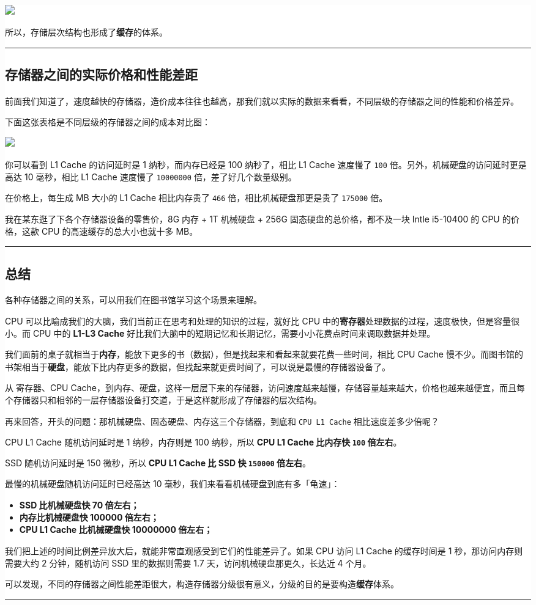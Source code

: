 ![](https://cdn.xiaolincoding.com/gh/xiaolincoder/ImageHost2/操作系统/存储结构/缓存体系1.png)

所以，存储层次结构也形成了**缓存**的体系。


----

## 存储器之间的实际价格和性能差距

前面我们知道了，速度越快的存储器，造价成本往往也越高，那我们就以实际的数据来看看，不同层级的存储器之间的性能和价格差异。

下面这张表格是不同层级的存储器之间的成本对比图：

![](https://cdn.xiaolincoding.com/gh/xiaolincoder/ImageHost2/操作系统/存储结构/存储器成本的对比.png)

你可以看到 L1 Cache 的访问延时是 1 纳秒，而内存已经是 100 纳秒了，相比 L1 Cache 速度慢了 `100` 倍。另外，机械硬盘的访问延时更是高达 10 毫秒，相比 L1 Cache 速度慢了 `10000000` 倍，差了好几个数量级别。

在价格上，每生成 MB 大小的 L1 Cache 相比内存贵了 `466` 倍，相比机械硬盘那更是贵了 `175000` 倍。

我在某东逛了下各个存储器设备的零售价，8G 内存 + 1T 机械硬盘 + 256G 固态硬盘的总价格，都不及一块 Intle i5-10400 的 CPU 的价格，这款 CPU 的高速缓存的总大小也就十多 MB。


---

## 总结

各种存储器之间的关系，可以用我们在图书馆学习这个场景来理解。

CPU 可以比喻成我们的大脑，我们当前正在思考和处理的知识的过程，就好比 CPU 中的**寄存器**处理数据的过程，速度极快，但是容量很小。而 CPU 中的 **L1-L3 Cache** 好比我们大脑中的短期记忆和长期记忆，需要小小花费点时间来调取数据并处理。

我们面前的桌子就相当于**内存**，能放下更多的书（数据），但是找起来和看起来就要花费一些时间，相比 CPU Cache 慢不少。而图书馆的书架相当于**硬盘**，能放下比内存更多的数据，但找起来就更费时间了，可以说是最慢的存储器设备了。

从 寄存器、CPU Cache，到内存、硬盘，这样一层层下来的存储器，访问速度越来越慢，存储容量越来越大，价格也越来越便宜，而且每个存储器只和相邻的一层存储器设备打交道，于是这样就形成了存储器的层次结构。


再来回答，开头的问题：那机械硬盘、固态硬盘、内存这三个存储器，到底和 `CPU L1 Cache` 相比速度差多少倍呢？

CPU L1 Cache 随机访问延时是 1 纳秒，内存则是 100 纳秒，所以 **CPU L1 Cache 比内存快 `100` 倍左右**。

SSD 随机访问延时是 150 微秒，所以 **CPU L1 Cache 比 SSD 快 `150000` 倍左右**。

最慢的机械硬盘随机访问延时已经高达 10 毫秒，我们来看看机械硬盘到底有多「龟速」：

- **SSD 比机械硬盘快 70 倍左右；**
- **内存比机械硬盘快 100000 倍左右；**
- **CPU L1 Cache 比机械硬盘快 10000000 倍左右；**


我们把上述的时间比例差异放大后，就能非常直观感受到它们的性能差异了。如果 CPU 访问 L1 Cache 的缓存时间是 1 秒，那访问内存则需要大约 2 分钟，随机访问 SSD 里的数据则需要 1.7 天，访问机械硬盘那更久，长达近 4 个月。

可以发现，不同的存储器之间性能差距很大，构造存储器分级很有意义，分级的目的是要构造**缓存**体系。


---
